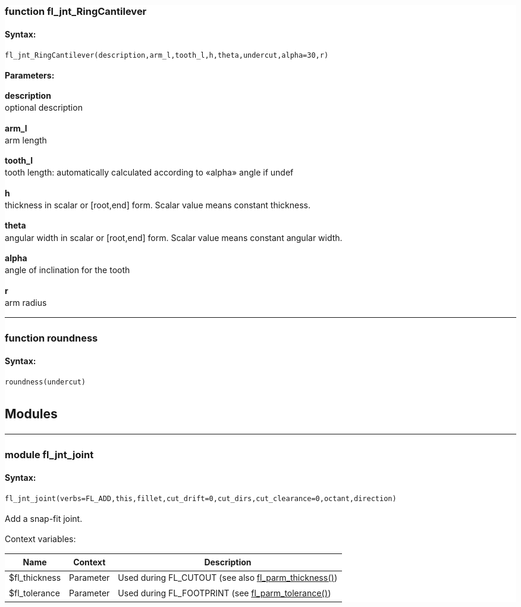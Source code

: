 ### function fl_jnt_RingCantilever

__Syntax:__

```text
fl_jnt_RingCantilever(description,arm_l,tooth_l,h,theta,undercut,alpha=30,r)
```

__Parameters:__

__description__  
optional description

__arm_l__  
arm length

__tooth_l__  
tooth length: automatically calculated according to «alpha» angle if undef


__h__  
thickness in scalar or [root,end] form. Scalar value means constant thickness.

__theta__  
angular width in scalar or [root,end] form. Scalar value means constant
angular width.


__alpha__  
angle of inclination for the tooth

__r__  
arm radius


---

### function roundness

__Syntax:__

```text
roundness(undercut)
```

## Modules

---

### module fl_jnt_joint

__Syntax:__

    fl_jnt_joint(verbs=FL_ADD,this,fillet,cut_drift=0,cut_dirs,cut_clearance=0,octant,direction)

Add a snap-fit joint.

Context variables:

| Name             | Context   | Description                                           |
| ---------------- | --------- | ----------------------------------------------------- |
| $fl_thickness    | Parameter | Used during FL_CUTOUT (see also [fl_parm_thickness()](../foundation/core.md#function-fl_parm_thickness))  |
| $fl_tolerance    | Parameter | Used during FL_FOOTPRINT (see [fl_parm_tolerance()](../foundation/core.md#function-fl_parm_tolerance))    |
